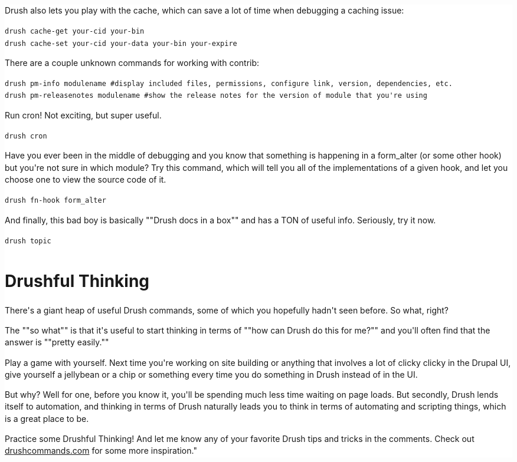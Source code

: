 Drush also lets you play with the cache, which can save a lot of time when debugging a caching issue:

```
drush cache-get your-cid your-bin
drush cache-set your-cid your-data your-bin your-expire
```

There are a couple unknown commands for working with contrib:

```
drush pm-info modulename #display included files, permissions, configure link, version, dependencies, etc.
drush pm-releasenotes modulename #show the release notes for the version of module that you're using
```

Run cron! Not exciting, but super useful.

```
drush cron
```

Have you ever been in the middle of debugging and you know that something is happening in a form_alter (or some other hook) but you're not sure in which module? Try this command, which will tell you all of the implementations of a given hook, and let you choose one to view the source code of it.

```
drush fn-hook form_alter
```

And finally, this bad boy is basically ""Drush docs in a box"" and has a TON of useful info. Seriously, try it now.

```
drush topic
```

Drushful Thinking
=================

There's a giant heap of useful Drush commands, some of which you hopefully hadn't seen before. So what, right?

The ""so what"" is that it's useful to start thinking in terms of ""how can Drush do this for me?"" and you'll often find that the answer is ""pretty easily.""

Play a game with yourself. Next time you're working on site building or anything that involves a lot of clicky clicky in the Drupal UI, give yourself a jellybean or a chip or something every time you do something in Drush instead of in the UI.

But why? Well for one, before you know it, you'll be spending  much less time waiting on page loads. But secondly, Drush lends itself to automation, and thinking in terms of Drush naturally leads you to think in terms of automating and scripting things, which is a great place to be.

Practice some Drushful Thinking! And let me know any of your favorite Drush tips and tricks in the comments. Check out [drushcommands.com](http://www.drushcommands.com/) for some more inspiration."